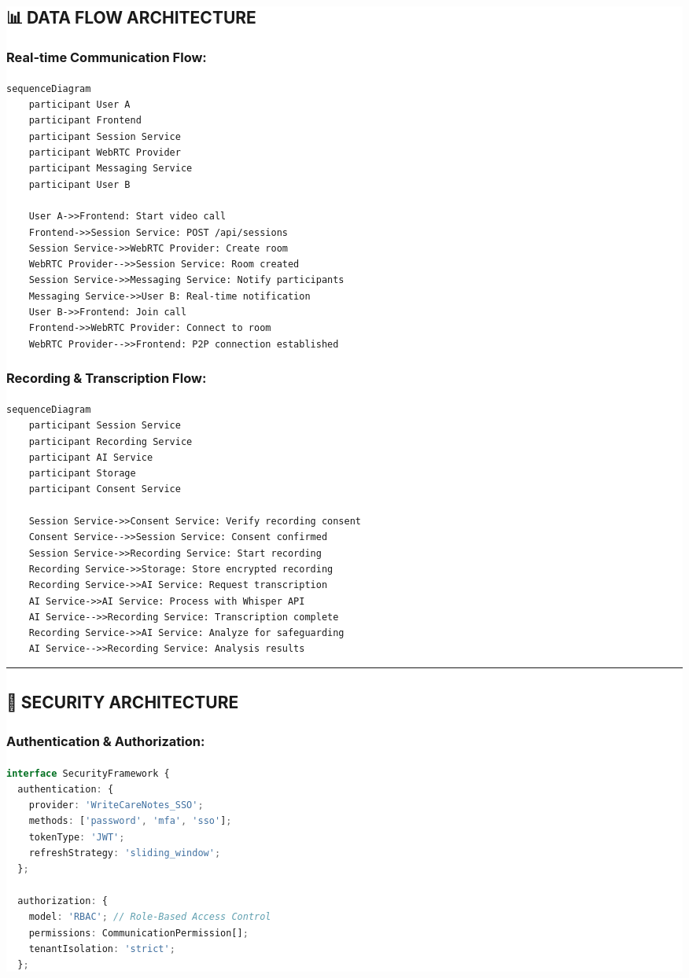 ## 📊 **DATA FLOW ARCHITECTURE**

### **Real-time Communication Flow**:
```mermaid
sequenceDiagram
    participant User A
    participant Frontend
    participant Session Service
    participant WebRTC Provider
    participant Messaging Service
    participant User B
    
    User A->>Frontend: Start video call
    Frontend->>Session Service: POST /api/sessions
    Session Service->>WebRTC Provider: Create room
    WebRTC Provider-->>Session Service: Room created
    Session Service->>Messaging Service: Notify participants
    Messaging Service->>User B: Real-time notification
    User B->>Frontend: Join call
    Frontend->>WebRTC Provider: Connect to room
    WebRTC Provider-->>Frontend: P2P connection established
```

### **Recording & Transcription Flow**:
```mermaid
sequenceDiagram
    participant Session Service
    participant Recording Service
    participant AI Service
    participant Storage
    participant Consent Service
    
    Session Service->>Consent Service: Verify recording consent
    Consent Service-->>Session Service: Consent confirmed
    Session Service->>Recording Service: Start recording
    Recording Service->>Storage: Store encrypted recording
    Recording Service->>AI Service: Request transcription
    AI Service->>AI Service: Process with Whisper API
    AI Service-->>Recording Service: Transcription complete
    Recording Service->>AI Service: Analyze for safeguarding
    AI Service-->>Recording Service: Analysis results
```

---

## 🔐 **SECURITY ARCHITECTURE**

### **Authentication & Authorization**:
```typescript
interface SecurityFramework {
  authentication: {
    provider: 'WriteCareNotes_SSO';
    methods: ['password', 'mfa', 'sso'];
    tokenType: 'JWT';
    refreshStrategy: 'sliding_window';
  };
  
  authorization: {
    model: 'RBAC'; // Role-Based Access Control
    permissions: CommunicationPermission[];
    tenantIsolation: 'strict';
  };
```